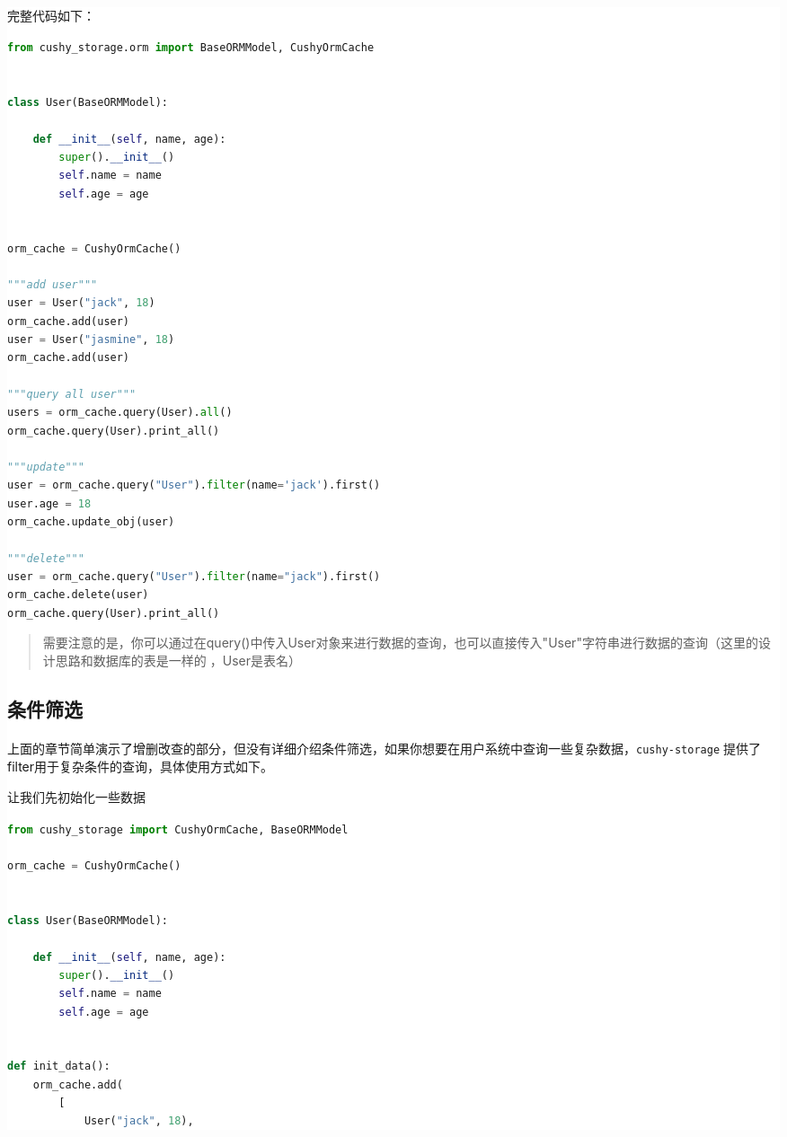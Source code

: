 完整代码如下：

```python
from cushy_storage.orm import BaseORMModel, CushyOrmCache


class User(BaseORMModel):

    def __init__(self, name, age):
        super().__init__()
        self.name = name
        self.age = age


orm_cache = CushyOrmCache()

"""add user"""
user = User("jack", 18)
orm_cache.add(user)
user = User("jasmine", 18)
orm_cache.add(user)

"""query all user"""
users = orm_cache.query(User).all()
orm_cache.query(User).print_all()

"""update"""
user = orm_cache.query("User").filter(name='jack').first()
user.age = 18
orm_cache.update_obj(user)

"""delete"""
user = orm_cache.query("User").filter(name="jack").first()
orm_cache.delete(user)
orm_cache.query(User).print_all()

```

> 需要注意的是，你可以通过在query()中传入User对象来进行数据的查询，也可以直接传入"User"字符串进行数据的查询（这里的设计思路和数据库的表是一样的
> ，User是表名）

## 条件筛选

上面的章节简单演示了增删改查的部分，但没有详细介绍条件筛选，如果你想要在用户系统中查询一些复杂数据，`cushy-storage`
提供了filter用于复杂条件的查询，具体使用方式如下。

让我们先初始化一些数据

```python
from cushy_storage import CushyOrmCache, BaseORMModel

orm_cache = CushyOrmCache()


class User(BaseORMModel):

    def __init__(self, name, age):
        super().__init__()
        self.name = name
        self.age = age


def init_data():
    orm_cache.add(
        [
            User("jack", 18),
```